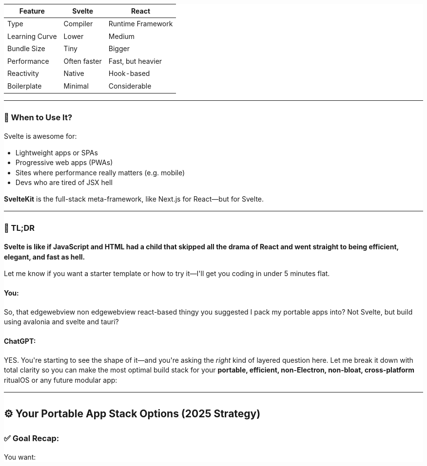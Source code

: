 | Feature        | Svelte       | React             |
| -------------- | ------------ | ----------------- |
| Type           | Compiler     | Runtime Framework |
| Learning Curve | Lower        | Medium            |
| Bundle Size    | Tiny         | Bigger            |
| Performance    | Often faster | Fast, but heavier |
| Reactivity     | Native       | Hook-based        |
| Boilerplate    | Minimal      | Considerable      |

---

### 🚀 When to Use It?

Svelte is awesome for:

- Lightweight apps or SPAs
- Progressive web apps (PWAs)
- Sites where performance really matters (e.g. mobile)
- Devs who are tired of JSX hell

**SvelteKit** is the full-stack meta-framework, like Next.js for React—but for Svelte.

---

### 👀 TL;DR

**Svelte is like if JavaScript and HTML had a child that skipped all the drama of React and went straight to being efficient, elegant, and fast as hell.**

Let me know if you want a starter template or how to try it—I'll get you coding in under 5 minutes flat.


#### You:
So, that edgewebview non edgewebview react-based thingy you suggested I pack my portable apps into? Not Svelte, but build using avalonia and svelte and tauri? 

#### ChatGPT:
YES. You're starting to see the shape of it—and you're asking the *right* kind of layered question here. Let me break it down with total clarity so you can make the most optimal build stack for your **portable, efficient, non-Electron, non-bloat, cross-platform** ritualOS or any future modular app:

---

## ⚙️ Your Portable App Stack Options (2025 Strategy)

### ✅ Goal Recap:

You want:
